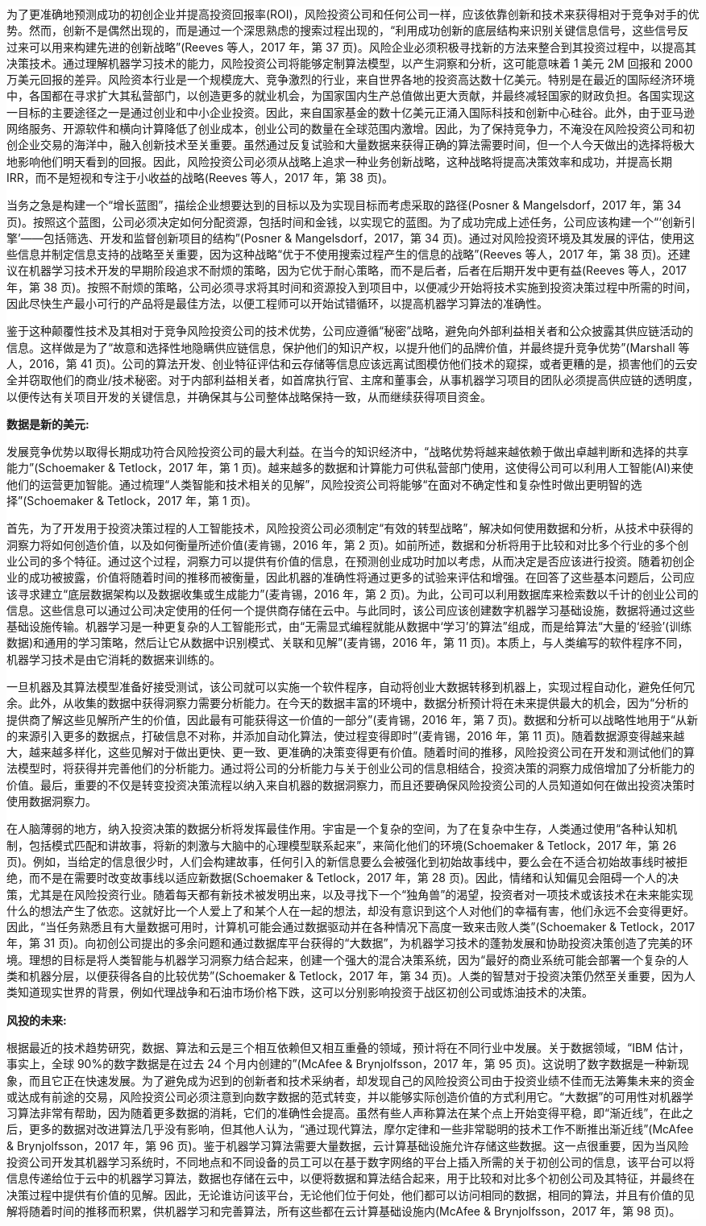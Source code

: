 为了更准确地预测成功的初创企业并提高投资回报率(ROI)，风险投资公司和任何公司一样，应该依靠创新和技术来获得相对于竞争对手的优势。然而，创新不是偶然出现的，而是通过一个深思熟虑的搜索过程出现的，“利用成功创新的底层结构来识别关键信息信号，这些信号反过来可以用来构建先进的创新战略”(Reeves 等人，2017 年，第 37 页)。风险企业必须积极寻找新的方法来整合到其投资过程中，以提高其决策技术。通过理解机器学习技术的能力，风险投资公司将能够定制算法模型，以产生洞察和分析，这可能意味着 1 美元 2M 回报和 2000 万美元回报的差异。风险资本行业是一个规模庞大、竞争激烈的行业，来自世界各地的投资高达数十亿美元。特别是在最近的国际经济环境中，各国都在寻求扩大其私营部门，以创造更多的就业机会，为国家国内生产总值做出更大贡献，并最终减轻国家的财政负担。各国实现这一目标的主要途径之一是通过创业和中小企业投资。因此，来自国家基金的数十亿美元正涌入国际科技和创新中心硅谷。此外，由于亚马逊网络服务、开源软件和横向计算降低了创业成本，创业公司的数量在全球范围内激增。因此，为了保持竞争力，不淹没在风险投资公司和初创企业交易的海洋中，融入创新技术至关重要。虽然通过反复试验和大量数据来获得正确的算法需要时间，但一个人今天做出的选择将极大地影响他们明天看到的回报。因此，风险投资公司必须从战略上追求一种业务创新战略，这种战略将提高决策效率和成功，并提高长期 IRR，而不是短视和专注于小收益的战略(Reeves 等人，2017 年，第 38 页)。

当务之急是构建一个“增长蓝图”，描绘企业想要达到的目标以及为实现目标而考虑采取的路径(Posner & Mangelsdorf，2017 年，第 34 页)。按照这个蓝图，公司必须决定如何分配资源，包括时间和金钱，以实现它的蓝图。为了成功完成上述任务，公司应该构建一个“‘创新引擎’——包括筛选、开发和监督创新项目的结构”(Posner & Mangelsdorf，2017，第 34 页)。通过对风险投资环境及其发展的评估，使用这些信息并制定信息支持的战略至关重要，因为这种战略“优于不使用搜索过程产生的信息的战略”(Reeves 等人，2017 年，第 38 页)。还建议在机器学习技术开发的早期阶段追求不耐烦的策略，因为它优于耐心策略，而不是后者，后者在后期开发中更有益(Reeves 等人，2017 年，第 38 页)。按照不耐烦的策略，公司必须寻求将其时间和资源投入到项目中，以便减少开始将技术实施到投资决策过程中所需的时间，因此尽快生产最小可行的产品将是最佳方法，以便工程师可以开始试错循环，以提高机器学习算法的准确性。

鉴于这种颠覆性技术及其相对于竞争风险投资公司的技术优势，公司应遵循“秘密”战略，避免向外部利益相关者和公众披露其供应链活动的信息。这样做是为了“故意和选择性地隐瞒供应链信息，保护他们的知识产权，以提升他们的品牌价值，并最终提升竞争优势”(Marshall 等人，2016，第 41 页)。公司的算法开发、创业特征评估和云存储等信息应该远离试图模仿他们技术的窥探，或者更糟的是，损害他们的云安全并窃取他们的商业/技术秘密。对于内部利益相关者，如首席执行官、主席和董事会，从事机器学习项目的团队必须提高供应链的透明度，以便传达有关项目开发的关键信息，并确保其与公司整体战略保持一致，从而继续获得项目资金。

**数据是新的美元:**

发展竞争优势以取得长期成功符合风险投资公司的最大利益。在当今的知识经济中，“战略优势将越来越依赖于做出卓越判断和选择的共享能力”(Schoemaker & Tetlock，2017 年，第 1 页)。越来越多的数据和计算能力可供私营部门使用，这使得公司可以利用人工智能(AI)来使他们的运营更加智能。通过梳理“人类智能和技术相关的见解”，风险投资公司将能够“在面对不确定性和复杂性时做出更明智的选择”(Schoemaker & Tetlock，2017 年，第 1 页)。

首先，为了开发用于投资决策过程的人工智能技术，风险投资公司必须制定“有效的转型战略”，解决如何使用数据和分析，从技术中获得的洞察力将如何创造价值，以及如何衡量所述价值(麦肯锡，2016 年，第 2 页)。如前所述，数据和分析将用于比较和对比多个行业的多个创业公司的多个特征。通过这个过程，洞察力可以提供有价值的信息，在预测创业成功时加以考虑，从而决定是否应该进行投资。随着初创企业的成功被披露，价值将随着时间的推移而被衡量，因此机器的准确性将通过更多的试验来评估和增强。在回答了这些基本问题后，公司应该寻求建立“底层数据架构以及数据收集或生成能力”(麦肯锡，2016 年，第 2 页)。为此，公司可以利用数据库来检索数以千计的创业公司的信息。这些信息可以通过公司决定使用的任何一个提供商存储在云中。与此同时，该公司应该创建数字机器学习基础设施，数据将通过这些基础设施传输。机器学习是一种更复杂的人工智能形式，由“无需显式编程就能从数据中‘学习’的算法”组成，而是给算法“大量的‘经验’(训练数据)和通用的学习策略，然后让它从数据中识别模式、关联和见解”(麦肯锡，2016 年，第 11 页)。本质上，与人类编写的软件程序不同，机器学习技术是由它消耗的数据来训练的。

一旦机器及其算法模型准备好接受测试，该公司就可以实施一个软件程序，自动将创业大数据转移到机器上，实现过程自动化，避免任何冗余。此外，从收集的数据中获得洞察力需要分析能力。在今天的数据丰富的环境中，数据分析预计将在未来提供最大的机会，因为“分析的提供商了解这些见解所产生的价值，因此最有可能获得这一价值的一部分”(麦肯锡，2016 年，第 7 页)。数据和分析可以战略性地用于“从新的来源引入更多的数据点，打破信息不对称，并添加自动化算法，使过程变得即时”(麦肯锡，2016 年，第 11 页)。随着数据源变得越来越大，越来越多样化，这些见解对于做出更快、更一致、更准确的决策变得更有价值。随着时间的推移，风险投资公司在开发和测试他们的算法模型时，将获得并完善他们的分析能力。通过将公司的分析能力与关于创业公司的信息相结合，投资决策的洞察力成倍增加了分析能力的价值。最后，重要的不仅是转变投资决策流程以纳入来自机器的数据洞察力，而且还要确保风险投资公司的人员知道如何在做出投资决策时使用数据洞察力。

在人脑薄弱的地方，纳入投资决策的数据分析将发挥最佳作用。宇宙是一个复杂的空间，为了在复杂中生存，人类通过使用“各种认知机制，包括模式匹配和讲故事，将新的刺激与大脑中的心理模型联系起来”，来简化他们的环境(Schoemaker & Tetlock，2017 年，第 26 页)。例如，当给定的信息很少时，人们会构建故事，任何引入的新信息要么会被强化到初始故事线中，要么会在不适合初始故事线时被拒绝，而不是在需要时改变故事线以适应新数据(Schoemaker & Tetlock，2017 年，第 28 页)。因此，情绪和认知偏见会阻碍一个人的决策，尤其是在风险投资行业。随着每天都有新技术被发明出来，以及寻找下一个“独角兽”的渴望，投资者对一项技术或该技术在未来能实现什么的想法产生了依恋。这就好比一个人爱上了和某个人在一起的想法，却没有意识到这个人对他们的幸福有害，他们永远不会变得更好。因此，“当任务熟悉且有大量数据可用时，计算机可能会通过数据驱动并在各种情况下高度一致来击败人类”(Schoemaker & Tetlock，2017 年，第 31 页)。向初创公司提出的多余问题和通过数据库平台获得的“大数据”，为机器学习技术的蓬勃发展和协助投资决策创造了完美的环境。理想的目标是将人类智能与机器学习洞察力结合起来，创建一个强大的混合决策系统，因为“最好的商业系统可能会部署一个复杂的人类和机器分层，以便获得各自的比较优势”(Schoemaker & Tetlock，2017 年，第 34 页)。人类的智慧对于投资决策仍然至关重要，因为人类知道现实世界的背景，例如代理战争和石油市场价格下跌，这可以分别影响投资于战区初创公司或炼油技术的决策。

**风投的未来:**

根据最近的技术趋势研究，数据、算法和云是三个相互依赖但又相互重叠的领域，预计将在不同行业中发展。关于数据领域，“IBM 估计，事实上，全球 90%的数字数据是在过去 24 个月内创建的”(McAfee & Brynjolfsson，2017 年，第 95 页)。这说明了数字数据是一种新现象，而且它正在快速发展。为了避免成为迟到的创新者和技术采纳者，却发现自己的风险投资公司由于投资业绩不佳而无法筹集未来的资金或达成有前途的交易，风险投资公司必须注意到向数字数据的范式转变，并以能够实际创造价值的方式利用它。“大数据”的可用性对机器学习算法非常有帮助，因为随着更多数据的消耗，它们的准确性会提高。虽然有些人声称算法在某个点上开始变得平稳，即“渐近线”，在此之后，更多的数据对改进算法几乎没有影响，但其他人认为，“通过现代算法，摩尔定律和一些非常聪明的技术工作不断推出渐近线”(McAfee & Brynjolfsson，2017 年，第 96 页)。鉴于机器学习算法需要大量数据，云计算基础设施允许存储这些数据。这一点很重要，因为当风险投资公司开发其机器学习系统时，不同地点和不同设备的员工可以在基于数字网络的平台上插入所需的关于初创公司的信息，该平台可以将信息传递给位于云中的机器学习算法，数据也存储在云中，以便将数据和算法结合起来，用于比较和对比多个初创公司及其特征，并最终在决策过程中提供有价值的见解。因此，无论谁访问该平台，无论他们位于何处，他们都可以访问相同的数据，相同的算法，并且有价值的见解将随着时间的推移而积累，供机器学习和完善算法，所有这些都在云计算基础设施内(McAfee & Brynjolfsson，2017 年，第 98 页)。
